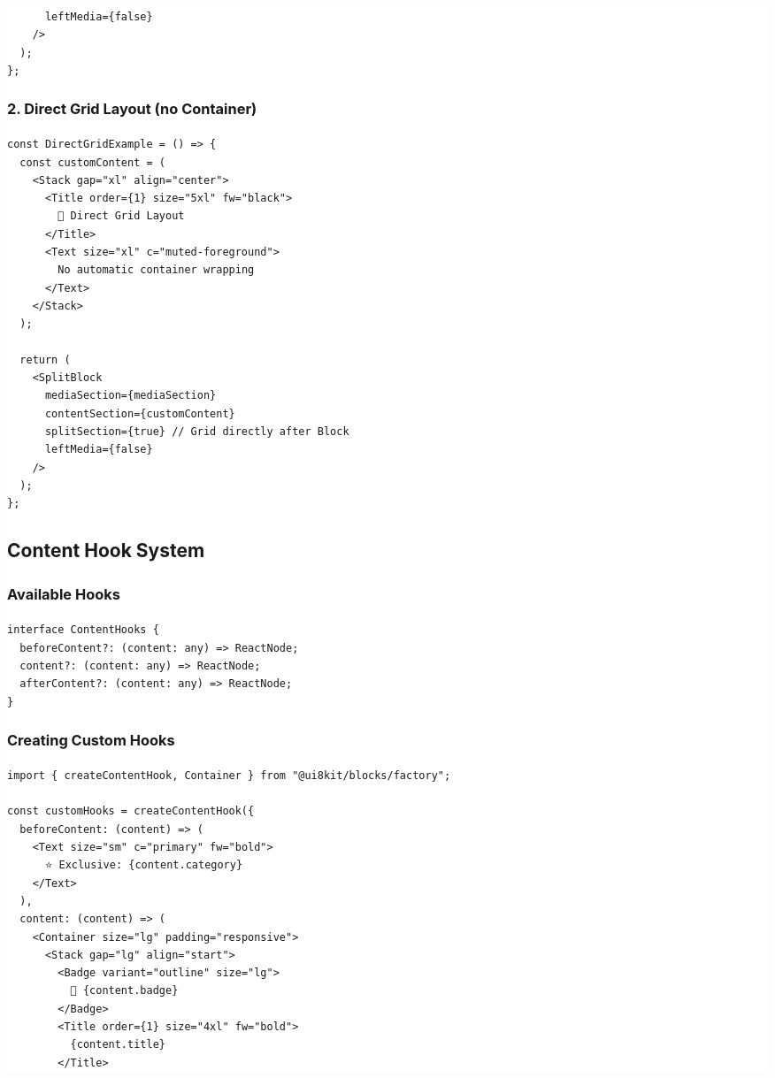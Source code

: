 ```tsx
      leftMedia={false}
    />
  );
};
```

### 2. Direct Grid Layout (no Container)

```tsx
const DirectGridExample = () => {
  const customContent = (
    <Stack gap="xl" align="center">
      <Title order={1} size="5xl" fw="black">
        🎨 Direct Grid Layout
      </Title>
      <Text size="xl" c="muted-foreground">
        No automatic container wrapping
      </Text>
    </Stack>
  );

  return (
    <SplitBlock
      mediaSection={mediaSection}
      contentSection={customContent}
      splitSection={true} // Grid directly after Block
      leftMedia={false}
    />
  );
};
```

## Content Hook System

### Available Hooks

```tsx
interface ContentHooks {
  beforeContent?: (content: any) => ReactNode;
  content?: (content: any) => ReactNode;
  afterContent?: (content: any) => ReactNode;
}
```

### Creating Custom Hooks

```tsx
import { createContentHook, Container } from "@ui8kit/blocks/factory";

const customHooks = createContentHook({
  beforeContent: (content) => (
    <Text size="sm" c="primary" fw="bold">
      ⭐ Exclusive: {content.category}
    </Text>
  ),
  content: (content) => (
    <Container size="lg" padding="responsive">
      <Stack gap="lg" align="start">
        <Badge variant="outline" size="lg">
          🚀 {content.badge}
        </Badge>
        <Title order={1} size="4xl" fw="bold">
          {content.title}
        </Title>
```